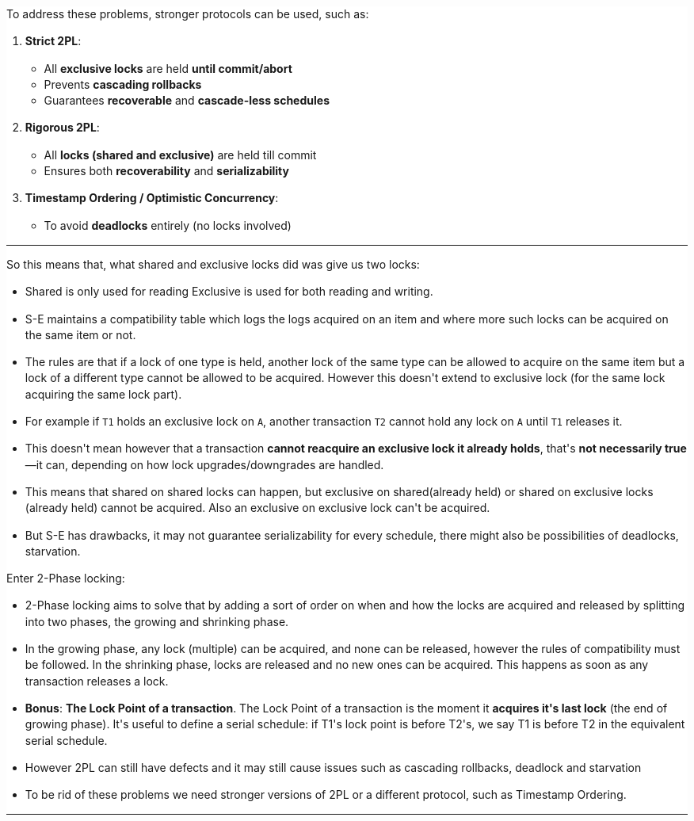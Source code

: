 To address these problems, stronger protocols can be used, such as:

1. **Strict 2PL**:
    
    - All **exclusive locks** are held **until commit/abort**
    - Prevents **cascading rollbacks**
    - Guarantees **recoverable** and **cascade-less schedules**

2. **Rigorous 2PL**:
    
    - All **locks (shared and exclusive)** are held till commit
    - Ensures both **recoverability** and **serializability**

3. **Timestamp Ordering / Optimistic Concurrency**:
    
    - To avoid **deadlocks** entirely (no locks involved)

---
So this means that, what shared and exclusive locks did was give us two locks: 

- Shared is only used for reading Exclusive is used for both reading and writing. 

- S-E maintains a compatibility table which logs the logs acquired on an item and where more such locks can be acquired on the same item or not. 

- The rules are that if a lock of one type is held, another lock of the same type can be allowed to acquire on the same item but a lock of a different type cannot be allowed to be acquired. However this doesn't extend to exclusive lock (for the same lock acquiring the same lock part). 
  
- For example if `T1` holds an exclusive lock on `A`, another transaction `T2` cannot hold any lock on `A` until `T1` releases it. 

- This doesn't mean however that a transaction **cannot reacquire an exclusive lock it already holds**, that's **not necessarily true**—it can, depending on how lock upgrades/downgrades are handled.

- This means that shared on shared locks can happen, but exclusive on shared(already held) or shared on exclusive locks (already held) cannot be acquired. Also an exclusive on exclusive lock can't be acquired. 
 
 - But S-E has drawbacks, it may not guarantee serializability for every schedule, there might also be possibilities of deadlocks, starvation. 
 
 Enter 2-Phase locking:
 
 - 2-Phase locking aims to solve that by adding a sort of order on when and how the locks are acquired and released by splitting into two phases, the growing and shrinking phase. 
 
 - In the growing phase, any lock (multiple) can be acquired, and none can be released, however the rules of compatibility must be followed. In the shrinking phase, locks are released and no new ones can be acquired. This happens as soon as any transaction releases a lock.

- **Bonus**: **The Lock Point of a transaction**. The Lock Point of a transaction is the moment it **acquires it's last lock** (the end of growing phase). It's useful to define a serial schedule: if T1's lock point is before T2's, we say T1 is before T2 in the equivalent serial schedule.
  
- However 2PL can still have defects and it may still cause issues such as cascading rollbacks, deadlock and starvation
  
- To be rid of these problems we need stronger versions of 2PL or a different protocol, such as Timestamp Ordering.

---
